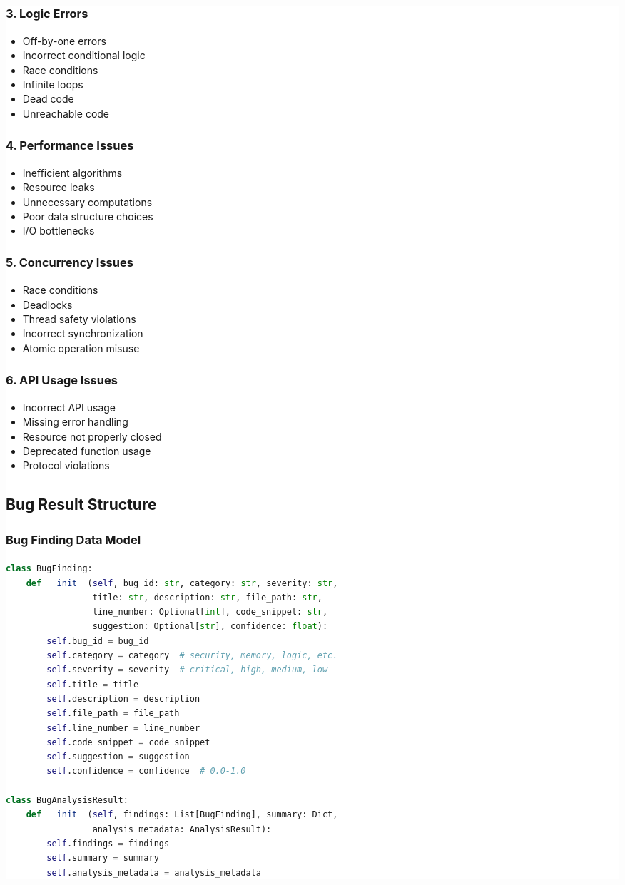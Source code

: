 ### 3. Logic Errors
- Off-by-one errors
- Incorrect conditional logic
- Race conditions
- Infinite loops
- Dead code
- Unreachable code

### 4. Performance Issues
- Inefficient algorithms
- Resource leaks
- Unnecessary computations
- Poor data structure choices
- I/O bottlenecks

### 5. Concurrency Issues
- Race conditions
- Deadlocks
- Thread safety violations
- Incorrect synchronization
- Atomic operation misuse

### 6. API Usage Issues
- Incorrect API usage
- Missing error handling
- Resource not properly closed
- Deprecated function usage
- Protocol violations

## Bug Result Structure

### Bug Finding Data Model

```python
class BugFinding:
    def __init__(self, bug_id: str, category: str, severity: str,
                 title: str, description: str, file_path: str,
                 line_number: Optional[int], code_snippet: str,
                 suggestion: Optional[str], confidence: float):
        self.bug_id = bug_id
        self.category = category  # security, memory, logic, etc.
        self.severity = severity  # critical, high, medium, low
        self.title = title
        self.description = description
        self.file_path = file_path
        self.line_number = line_number
        self.code_snippet = code_snippet
        self.suggestion = suggestion
        self.confidence = confidence  # 0.0-1.0

class BugAnalysisResult:
    def __init__(self, findings: List[BugFinding], summary: Dict,
                 analysis_metadata: AnalysisResult):
        self.findings = findings
        self.summary = summary
        self.analysis_metadata = analysis_metadata
```
